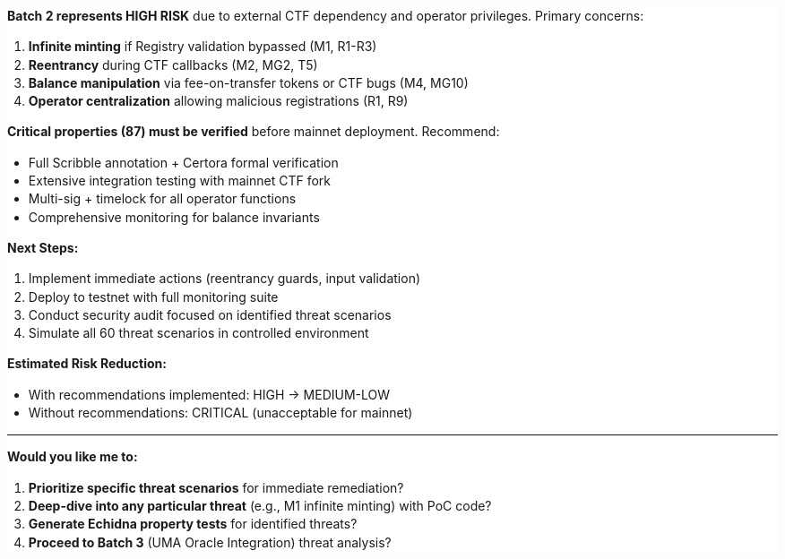**Batch 2 represents HIGH RISK** due to external CTF dependency and operator privileges. Primary concerns:

1. **Infinite minting** if Registry validation bypassed (M1, R1-R3)
2. **Reentrancy** during CTF callbacks (M2, MG2, T5)
3. **Balance manipulation** via fee-on-transfer tokens or CTF bugs (M4, MG10)
4. **Operator centralization** allowing malicious registrations (R1, R9)

**Critical properties (87) must be verified** before mainnet deployment. Recommend:
- Full Scribble annotation + Certora formal verification
- Extensive integration testing with mainnet CTF fork
- Multi-sig + timelock for all operator functions
- Comprehensive monitoring for balance invariants

**Next Steps:**
1. Implement immediate actions (reentrancy guards, input validation)
2. Deploy to testnet with full monitoring suite
3. Conduct security audit focused on identified threat scenarios
4. Simulate all 60 threat scenarios in controlled environment

**Estimated Risk Reduction:**
- With recommendations implemented: HIGH → MEDIUM-LOW
- Without recommendations: CRITICAL (unacceptable for mainnet)

---

**Would you like me to:**
1. **Prioritize specific threat scenarios** for immediate remediation?
2. **Deep-dive into any particular threat** (e.g., M1 infinite minting) with PoC code?
3. **Generate Echidna property tests** for identified threats?
4. **Proceed to Batch 3** (UMA Oracle Integration) threat analysis?